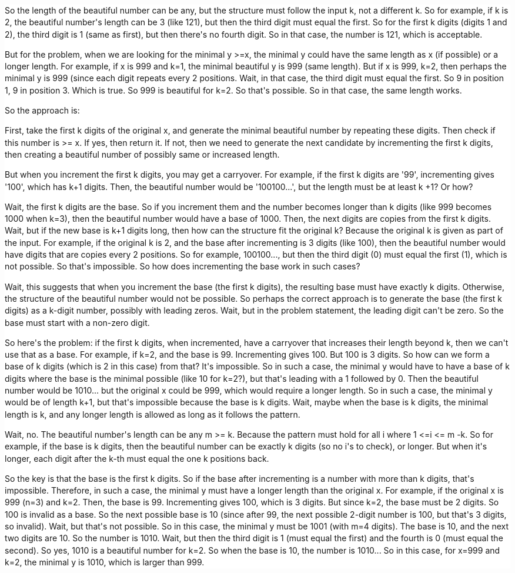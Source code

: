 So the length of the beautiful number can be any, but the structure must follow the input k, not a different k. So for example, if k is 2, the beautiful number's length can be 3 (like 121), but then the third digit must equal the first. So for the first k digits (digits 1 and 2), the third digit is 1 (same as first), but then there's no fourth digit. So in that case, the number is 121, which is acceptable.

But for the problem, when we are looking for the minimal y >=x, the minimal y could have the same length as x (if possible) or a longer length. For example, if x is 999 and k=1, the minimal beautiful y is 999 (same length). But if x is 999, k=2, then perhaps the minimal y is 999 (since each digit repeats every 2 positions. Wait, in that case, the third digit must equal the first. So 9 in position 1, 9 in position 3. Which is true. So 999 is beautiful for k=2. So that's possible. So in that case, the same length works.

So the approach is:

First, take the first k digits of the original x, and generate the minimal beautiful number by repeating these digits. Then check if this number is >= x. If yes, then return it. If not, then we need to generate the next candidate by incrementing the first k digits, then creating a beautiful number of possibly same or increased length.

But when you increment the first k digits, you may get a carryover. For example, if the first k digits are '99', incrementing gives '100', which has k+1 digits. Then, the beautiful number would be '100100...', but the length must be at least k +1? Or how?

Wait, the first k digits are the base. So if you increment them and the number becomes longer than k digits (like 999 becomes 1000 when k=3), then the beautiful number would have a base of 1000. Then, the next digits are copies from the first k digits. Wait, but if the new base is k+1 digits long, then how can the structure fit the original k? Because the original k is given as part of the input. For example, if the original k is 2, and the base after incrementing is 3 digits (like 100), then the beautiful number would have digits that are copies every 2 positions. So for example, 100100..., but then the third digit (0) must equal the first (1), which is not possible. So that's impossible. So how does incrementing the base work in such cases?

Wait, this suggests that when you increment the base (the first k digits), the resulting base must have exactly k digits. Otherwise, the structure of the beautiful number would not be possible. So perhaps the correct approach is to generate the base (the first k digits) as a k-digit number, possibly with leading zeros. Wait, but in the problem statement, the leading digit can't be zero. So the base must start with a non-zero digit.

So here's the problem: if the first k digits, when incremented, have a carryover that increases their length beyond k, then we can't use that as a base. For example, if k=2, and the base is 99. Incrementing gives 100. But 100 is 3 digits. So how can we form a base of k digits (which is 2 in this case) from that? It's impossible. So in such a case, the minimal y would have to have a base of k digits where the base is the minimal possible (like 10 for k=2?), but that's leading with a 1 followed by 0. Then the beautiful number would be 1010... but the original x could be 999, which would require a longer length. So in such a case, the minimal y would be of length k+1, but that's impossible because the base is k digits. Wait, maybe when the base is k digits, the minimal length is k, and any longer length is allowed as long as it follows the pattern.

Wait, no. The beautiful number's length can be any m >= k. Because the pattern must hold for all i where 1 <=i <= m -k. So for example, if the base is k digits, then the beautiful number can be exactly k digits (so no i's to check), or longer. But when it's longer, each digit after the k-th must equal the one k positions back.

So the key is that the base is the first k digits. So if the base after incrementing is a number with more than k digits, that's impossible. Therefore, in such a case, the minimal y must have a longer length than the original x. For example, if the original x is 999 (n=3) and k=2. Then, the base is 99. Incrementing gives 100, which is 3 digits. But since k=2, the base must be 2 digits. So 100 is invalid as a base. So the next possible base is 10 (since after 99, the next possible 2-digit number is 100, but that's 3 digits, so invalid). Wait, but that's not possible. So in this case, the minimal y must be 1001 (with m=4 digits). The base is 10, and the next two digits are 10. So the number is 1010. Wait, but then the third digit is 1 (must equal the first) and the fourth is 0 (must equal the second). So yes, 1010 is a beautiful number for k=2. So when the base is 10, the number is 1010... So in this case, for x=999 and k=2, the minimal y is 1010, which is larger than 999.
